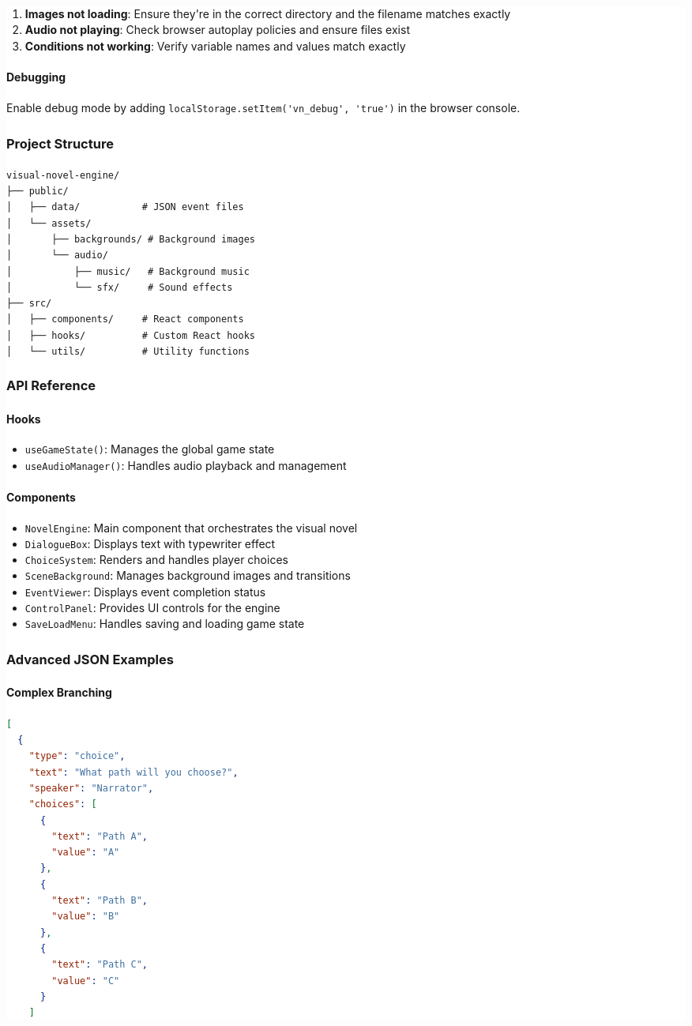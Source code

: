 1. **Images not loading**: Ensure they're in the correct directory and the filename matches exactly
2. **Audio not playing**: Check browser autoplay policies and ensure files exist
3. **Conditions not working**: Verify variable names and values match exactly

#### Debugging

Enable debug mode by adding `localStorage.setItem('vn_debug', 'true')` in the browser console.

### Project Structure

```
visual-novel-engine/
├── public/
│   ├── data/           # JSON event files
│   └── assets/
│       ├── backgrounds/ # Background images
│       └── audio/
│           ├── music/   # Background music
│           └── sfx/     # Sound effects
├── src/
│   ├── components/     # React components
│   ├── hooks/          # Custom React hooks
│   └── utils/          # Utility functions
```

### API Reference

#### Hooks

- `useGameState()`: Manages the global game state
- `useAudioManager()`: Handles audio playback and management

#### Components

- `NovelEngine`: Main component that orchestrates the visual novel
- `DialogueBox`: Displays text with typewriter effect
- `ChoiceSystem`: Renders and handles player choices
- `SceneBackground`: Manages background images and transitions
- `EventViewer`: Displays event completion status
- `ControlPanel`: Provides UI controls for the engine
- `SaveLoadMenu`: Handles saving and loading game state

### Advanced JSON Examples

#### Complex Branching

```json
[
  {
    "type": "choice",
    "text": "What path will you choose?",
    "speaker": "Narrator",
    "choices": [
      {
        "text": "Path A",
        "value": "A"
      },
      {
        "text": "Path B",
        "value": "B"
      },
      {
        "text": "Path C",
        "value": "C"
      }
    ]
```